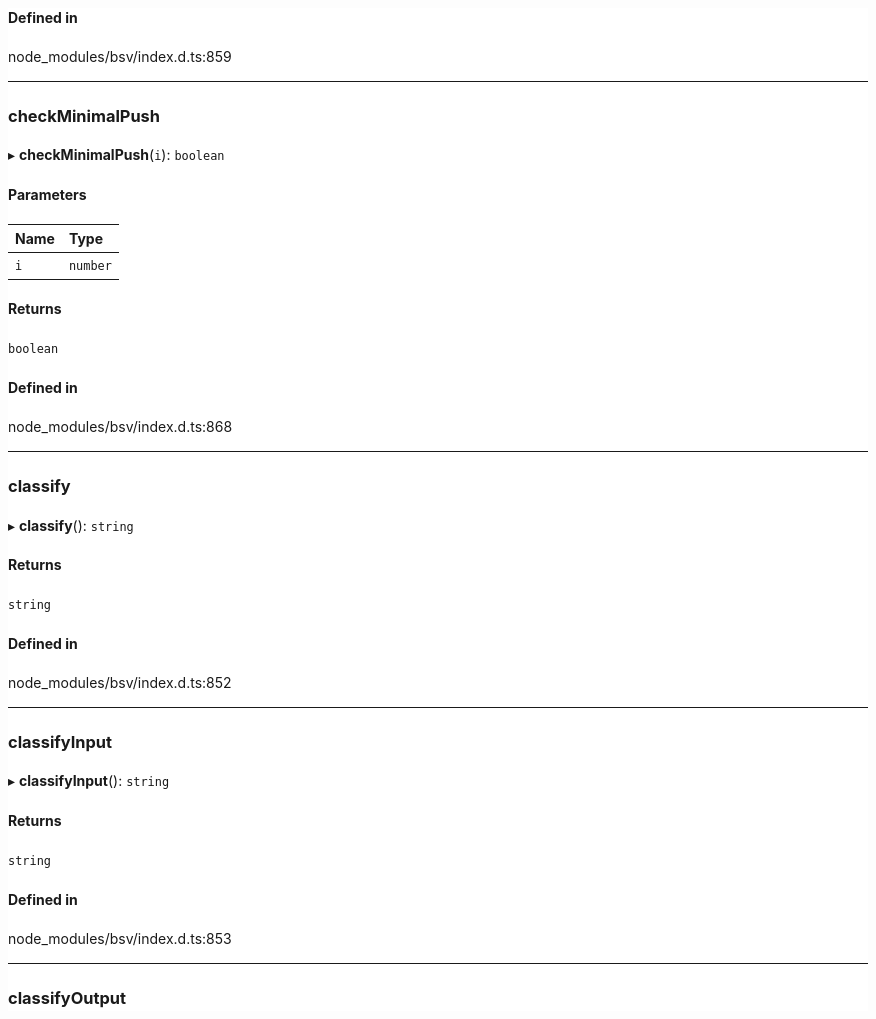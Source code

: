 #### Defined in

node_modules/bsv/index.d.ts:859

___

### checkMinimalPush

▸ **checkMinimalPush**(`i`): `boolean`

#### Parameters

| Name | Type |
| :------ | :------ |
| `i` | `number` |

#### Returns

`boolean`

#### Defined in

node_modules/bsv/index.d.ts:868

___

### classify

▸ **classify**(): `string`

#### Returns

`string`

#### Defined in

node_modules/bsv/index.d.ts:852

___

### classifyInput

▸ **classifyInput**(): `string`

#### Returns

`string`

#### Defined in

node_modules/bsv/index.d.ts:853

___

### classifyOutput

